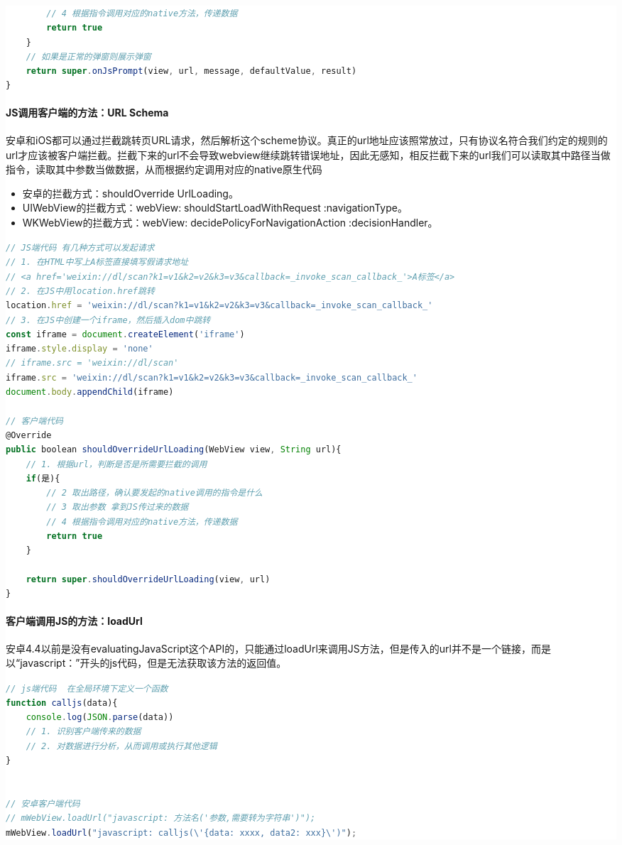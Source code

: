 ```js
        // 4 根据指令调用对应的native方法，传递数据
        return true
    }
    // 如果是正常的弹窗则展示弹窗
    return super.onJsPrompt(view, url, message, defaultValue, result)
}
```


#### JS调用客户端的方法：URL Schema
安卓和iOS都可以通过拦截跳转页URL请求，然后解析这个scheme协议。真正的url地址应该照常放过，只有协议名符合我们约定的规则的url才应该被客户端拦截。拦截下来的url不会导致webview继续跳转错误地址，因此无感知，相反拦截下来的url我们可以读取其中路径当做指令，读取其中参数当做数据，从而根据约定调用对应的native原生代码

- 安卓的拦截方式：shouldOverride UrlLoading。
- UIWebView的拦截方式：webView: shouldStartLoadWithRequest :navigationType。
- WKWebView的拦截方式：webView: decidePolicyForNavigationAction :decisionHandler。
```js
// JS端代码 有几种方式可以发起请求
// 1. 在HTML中写上A标签直接填写假请求地址
// <a href='weixin://dl/scan?k1=v1&k2=v2&k3=v3&callback=_invoke_scan_callback_'>A标签</a>
// 2. 在JS中用location.href跳转
location.href = 'weixin://dl/scan?k1=v1&k2=v2&k3=v3&callback=_invoke_scan_callback_'
// 3. 在JS中创建一个iframe，然后插入dom中跳转
const iframe = document.createElement('iframe')
iframe.style.display = 'none'
// iframe.src = 'weixin://dl/scan'
iframe.src = 'weixin://dl/scan?k1=v1&k2=v2&k3=v3&callback=_invoke_scan_callback_'
document.body.appendChild(iframe)

// 客户端代码
@Override
public boolean shouldOverrideUrlLoading(WebView view, String url){
    // 1. 根据url，判断是否是所需要拦截的调用
    if(是){
        // 2 取出路径，确认要发起的native调用的指令是什么
        // 3 取出参数 拿到JS传过来的数据
        // 4 根据指令调用对应的native方法，传递数据
        return true
    }

    return super.shouldOverrideUrlLoading(view, url)
}
```


#### 客户端调用JS的方法：loadUrl
安卓4.4以前是没有evaluatingJavaScript这个API的，只能通过loadUrl来调用JS方法，但是传入的url并不是一个链接，而是以“javascript：”开头的js代码，但是无法获取该方法的返回值。
```js
// js端代码  在全局环境下定义一个函数
function calljs(data){
    console.log(JSON.parse(data))
    // 1. 识别客户端传来的数据
    // 2. 对数据进行分析，从而调用或执行其他逻辑
}


// 安卓客户端代码
// mWebView.loadUrl("javascript: 方法名('参数,需要转为字符串')");
mWebView.loadUrl("javascript: calljs(\'{data: xxxx, data2: xxx}\')");
```
